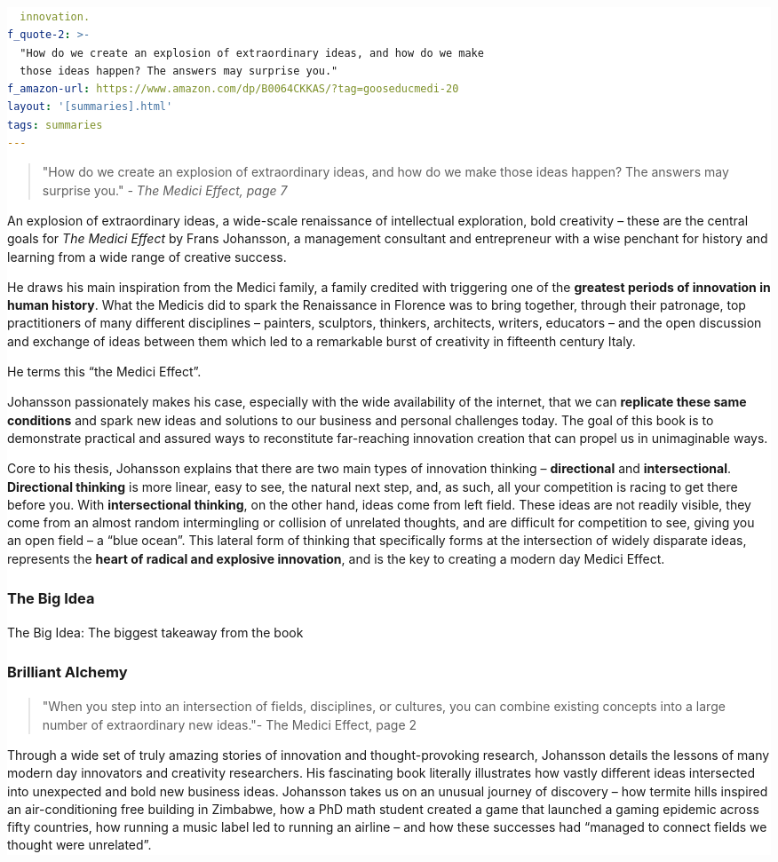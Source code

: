 ```yaml
  innovation.
f_quote-2: >-
  "How do we create an explosion of extraordinary ideas, and how do we make
  those ideas happen? The answers may surprise you."
f_amazon-url: https://www.amazon.com/dp/B0064CKKAS/?tag=gooseducmedi-20
layout: '[summaries].html'
tags: summaries
---
```


> "How do we create an explosion of extraordinary ideas, and how do we make those ideas happen? The answers may surprise you." _\- The Medici Effect, page 7_

An explosion of extraordinary ideas, a wide-scale renaissance of intellectual exploration, bold creativity – these are the central goals for _The Medici Effect_ by Frans Johansson, a management consultant and entrepreneur with a wise penchant for history and learning from a wide range of creative success.

He draws his main inspiration from the Medici family, a family credited with triggering one of the **greatest periods of innovation in human history**. What the Medicis did to spark the Renaissance in Florence was to bring together, through their patronage, top practitioners of many different disciplines – painters, sculptors, thinkers, architects, writers, educators – and the open discussion and exchange of ideas between them which led to a remarkable burst of creativity in fifteenth century Italy.

He terms this “the Medici Effect”.

Johansson passionately makes his case, especially with the wide availability of the internet, that we can **replicate these same conditions** and spark new ideas and solutions to our business and personal challenges today. The goal of this book is to demonstrate practical and assured ways to reconstitute far-reaching innovation creation that can propel us in unimaginable ways.

Core to his thesis, Johansson explains that there are two main types of innovation thinking – **directional** and **intersectional**. **Directional thinking** is more linear, easy to see, the natural next step, and, as such, all your competition is racing to get there before you. With **intersectional thinking**, on the other hand, ideas come from left field. These ideas are not readily visible, they come from an almost random intermingling or collision of unrelated thoughts, and are difficult for competition to see, giving you an open field – a “blue ocean”. This lateral form of thinking that specifically forms at the intersection of widely disparate ideas, represents the **heart of radical and explosive innovation**, and is the key to creating a modern day Medici Effect.

### The Big Idea

The Big Idea: The biggest takeaway from the book

### Brilliant Alchemy

> "When you step into an intersection of fields, disciplines, or cultures, you can combine existing concepts into a large number of extraordinary new ideas."- The Medici Effect, page 2

Through a wide set of truly amazing stories of innovation and thought-provoking research, Johansson details the lessons of many modern day innovators and creativity researchers. His fascinating book literally illustrates how vastly different ideas intersected into unexpected and bold new business ideas. Johansson takes us on an unusual journey of discovery – how termite hills inspired an air-conditioning free building in Zimbabwe, how a PhD math student created a game that launched a gaming epidemic across fifty countries, how running a music label led to running an airline – and how these successes had “managed to connect fields we thought were unrelated”.
